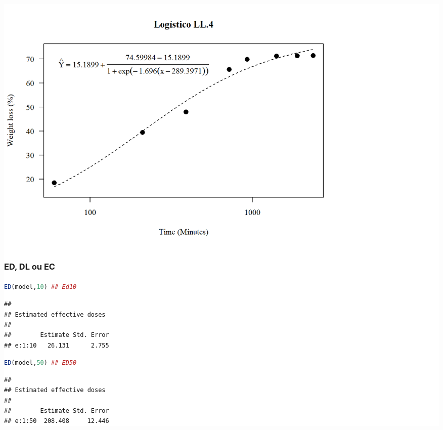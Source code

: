 <img src="index_files/figure-html/unnamed-chunk-51-1.png" width="672" />

### ED, DL ou EC


```r
ED(model,10) ## Ed10
```

```
## 
## Estimated effective doses
## 
##        Estimate Std. Error
## e:1:10   26.131      2.755
```

```r
ED(model,50) ## ED50
```

```
## 
## Estimated effective doses
## 
##        Estimate Std. Error
## e:1:50  208.408     12.446
```
